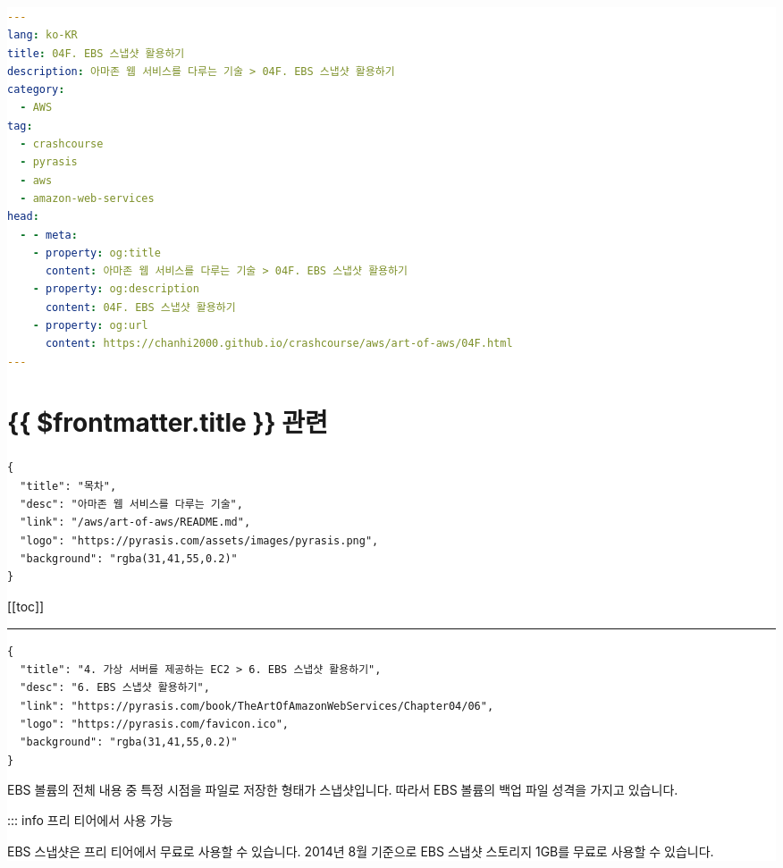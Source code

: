 ```yaml
---
lang: ko-KR
title: 04F. EBS 스냅샷 활용하기
description: 아마존 웹 서비스를 다루는 기술 > 04F. EBS 스냅샷 활용하기
category:
  - AWS
tag: 
  - crashcourse
  - pyrasis
  - aws 
  - amazon-web-services
head:
  - - meta:
    - property: og:title
      content: 아마존 웹 서비스를 다루는 기술 > 04F. EBS 스냅샷 활용하기
    - property: og:description
      content: 04F. EBS 스냅샷 활용하기
    - property: og:url
      content: https://chanhi2000.github.io/crashcourse/aws/art-of-aws/04F.html
---
```


# {{ $frontmatter.title }} 관련

```component VPCard
{
  "title": "목차",
  "desc": "아마존 웹 서비스를 다루는 기술",
  "link": "/aws/art-of-aws/README.md",
  "logo": "https://pyrasis.com/assets/images/pyrasis.png",
  "background": "rgba(31,41,55,0.2)"
}
```

[[toc]]

---

```component VPCard
{
  "title": "4. 가상 서버를 제공하는 EC2 > 6. EBS 스냅샷 활용하기",
  "desc": "6. EBS 스냅샷 활용하기",
  "link": "https://pyrasis.com/book/TheArtOfAmazonWebServices/Chapter04/06",
  "logo": "https://pyrasis.com/favicon.ico",
  "background": "rgba(31,41,55,0.2)"
}
```

EBS 볼륨의 전체 내용 중 특정 시점을 파일로 저장한 형태가 스냅샷입니다. 따라서 EBS 볼륨의 백업 파일 성격을 가지고 있습니다.

::: info 프리 티어에서 사용 가능

EBS 스냅샷은 프리 티어에서 무료로 사용할 수 있습니다. 2014년 8월 기준으로 EBS 스냅샷 스토리지 1GB를 무료로 사용할 수 있습니다.
